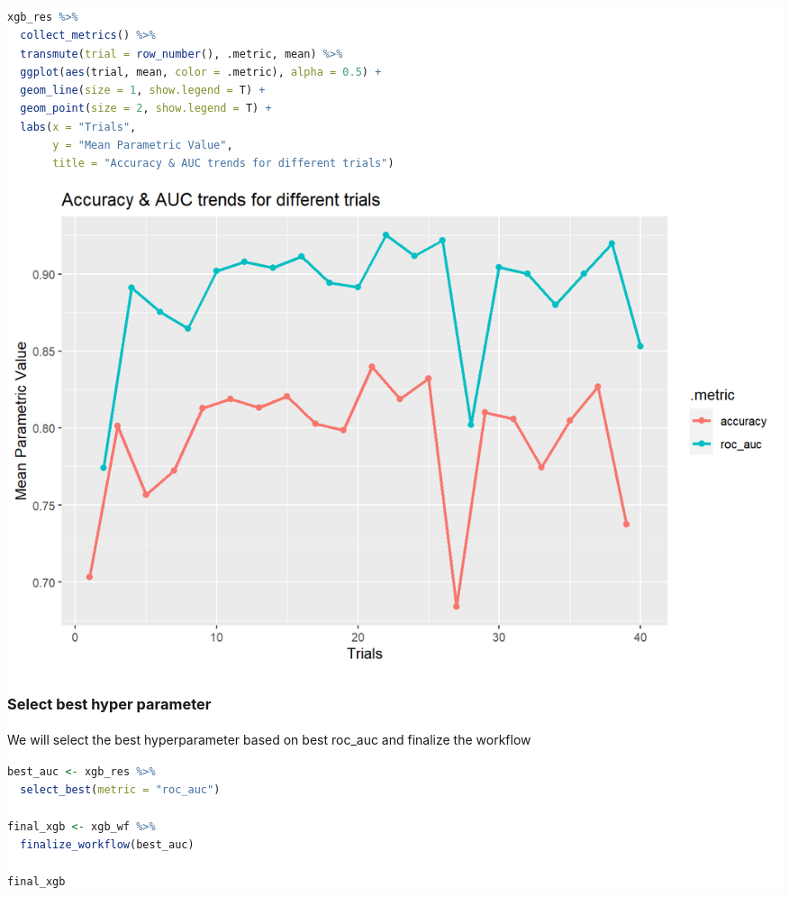``` r
xgb_res %>%
  collect_metrics() %>%
  transmute(trial = row_number(), .metric, mean) %>%
  ggplot(aes(trial, mean, color = .metric), alpha = 0.5) +
  geom_line(size = 1, show.legend = T) +
  geom_point(size = 2, show.legend = T) +
  labs(x = "Trials",
       y = "Mean Parametric Value",
       title = "Accuracy & AUC trends for different trials")  
```

![Model Perf 2](plots/Model%20Perf%202.png)

### Select best hyper parameter
We will select the best hyperparameter based on best roc_auc and finalize the workflow

``` r
best_auc <- xgb_res %>% 
  select_best(metric = "roc_auc")

final_xgb <- xgb_wf %>% 
  finalize_workflow(best_auc)

final_xgb
```
